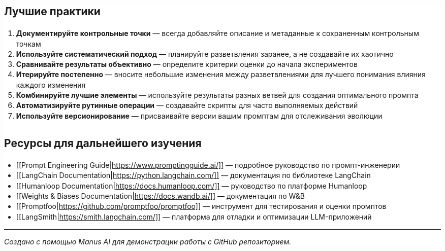 ## Лучшие практики

1. **Документируйте контрольные точки** — всегда добавляйте описание и метаданные к сохраненным контрольным точкам
2. **Используйте систематический подход** — планируйте разветвления заранее, а не создавайте их хаотично
3. **Сравнивайте результаты объективно** — определите критерии оценки до начала экспериментов
4. **Итерируйте постепенно** — вносите небольшие изменения между разветвлениями для лучшего понимания влияния каждого изменения
5. **Комбинируйте лучшие элементы** — используйте результаты разных ветвей для создания оптимального промпта
6. **Автоматизируйте рутинные операции** — создавайте скрипты для часто выполняемых действий
7. **Используйте версионирование** — присваивайте версии вашим промптам для отслеживания эволюции

## Ресурсы для дальнейшего изучения

- [[Prompt Engineering Guide|https://www.promptingguide.ai/]] — подробное руководство по промпт-инженерии
- [[LangChain Documentation|https://python.langchain.com/]] — документация по библиотеке LangChain
- [[Humanloop Documentation|https://docs.humanloop.com/]] — руководство по платформе Humanloop
- [[Weights & Biases Documentation|https://docs.wandb.ai/]] — документация по W&B
- [[Promptfoo|https://github.com/promptfoo/promptfoo]] — инструмент для тестирования и оценки промптов
- [[LangSmith|https://smith.langchain.com/]] — платформа для отладки и оптимизации LLM-приложений

---

*Создано с помощью Manus AI для демонстрации работы с GitHub репозиторием.*

